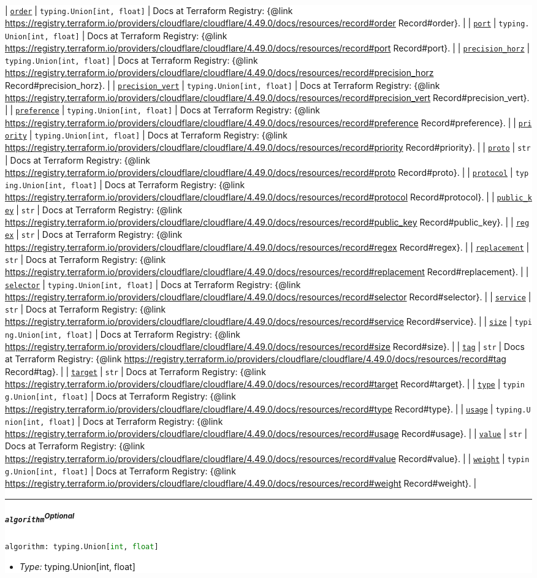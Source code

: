 | <code><a href="#@cdktf/provider-cloudflare.record.RecordData.property.order">order</a></code> | <code>typing.Union[int, float]</code> | Docs at Terraform Registry: {@link https://registry.terraform.io/providers/cloudflare/cloudflare/4.49.0/docs/resources/record#order Record#order}. |
| <code><a href="#@cdktf/provider-cloudflare.record.RecordData.property.port">port</a></code> | <code>typing.Union[int, float]</code> | Docs at Terraform Registry: {@link https://registry.terraform.io/providers/cloudflare/cloudflare/4.49.0/docs/resources/record#port Record#port}. |
| <code><a href="#@cdktf/provider-cloudflare.record.RecordData.property.precisionHorz">precision_horz</a></code> | <code>typing.Union[int, float]</code> | Docs at Terraform Registry: {@link https://registry.terraform.io/providers/cloudflare/cloudflare/4.49.0/docs/resources/record#precision_horz Record#precision_horz}. |
| <code><a href="#@cdktf/provider-cloudflare.record.RecordData.property.precisionVert">precision_vert</a></code> | <code>typing.Union[int, float]</code> | Docs at Terraform Registry: {@link https://registry.terraform.io/providers/cloudflare/cloudflare/4.49.0/docs/resources/record#precision_vert Record#precision_vert}. |
| <code><a href="#@cdktf/provider-cloudflare.record.RecordData.property.preference">preference</a></code> | <code>typing.Union[int, float]</code> | Docs at Terraform Registry: {@link https://registry.terraform.io/providers/cloudflare/cloudflare/4.49.0/docs/resources/record#preference Record#preference}. |
| <code><a href="#@cdktf/provider-cloudflare.record.RecordData.property.priority">priority</a></code> | <code>typing.Union[int, float]</code> | Docs at Terraform Registry: {@link https://registry.terraform.io/providers/cloudflare/cloudflare/4.49.0/docs/resources/record#priority Record#priority}. |
| <code><a href="#@cdktf/provider-cloudflare.record.RecordData.property.proto">proto</a></code> | <code>str</code> | Docs at Terraform Registry: {@link https://registry.terraform.io/providers/cloudflare/cloudflare/4.49.0/docs/resources/record#proto Record#proto}. |
| <code><a href="#@cdktf/provider-cloudflare.record.RecordData.property.protocol">protocol</a></code> | <code>typing.Union[int, float]</code> | Docs at Terraform Registry: {@link https://registry.terraform.io/providers/cloudflare/cloudflare/4.49.0/docs/resources/record#protocol Record#protocol}. |
| <code><a href="#@cdktf/provider-cloudflare.record.RecordData.property.publicKey">public_key</a></code> | <code>str</code> | Docs at Terraform Registry: {@link https://registry.terraform.io/providers/cloudflare/cloudflare/4.49.0/docs/resources/record#public_key Record#public_key}. |
| <code><a href="#@cdktf/provider-cloudflare.record.RecordData.property.regex">regex</a></code> | <code>str</code> | Docs at Terraform Registry: {@link https://registry.terraform.io/providers/cloudflare/cloudflare/4.49.0/docs/resources/record#regex Record#regex}. |
| <code><a href="#@cdktf/provider-cloudflare.record.RecordData.property.replacement">replacement</a></code> | <code>str</code> | Docs at Terraform Registry: {@link https://registry.terraform.io/providers/cloudflare/cloudflare/4.49.0/docs/resources/record#replacement Record#replacement}. |
| <code><a href="#@cdktf/provider-cloudflare.record.RecordData.property.selector">selector</a></code> | <code>typing.Union[int, float]</code> | Docs at Terraform Registry: {@link https://registry.terraform.io/providers/cloudflare/cloudflare/4.49.0/docs/resources/record#selector Record#selector}. |
| <code><a href="#@cdktf/provider-cloudflare.record.RecordData.property.service">service</a></code> | <code>str</code> | Docs at Terraform Registry: {@link https://registry.terraform.io/providers/cloudflare/cloudflare/4.49.0/docs/resources/record#service Record#service}. |
| <code><a href="#@cdktf/provider-cloudflare.record.RecordData.property.size">size</a></code> | <code>typing.Union[int, float]</code> | Docs at Terraform Registry: {@link https://registry.terraform.io/providers/cloudflare/cloudflare/4.49.0/docs/resources/record#size Record#size}. |
| <code><a href="#@cdktf/provider-cloudflare.record.RecordData.property.tag">tag</a></code> | <code>str</code> | Docs at Terraform Registry: {@link https://registry.terraform.io/providers/cloudflare/cloudflare/4.49.0/docs/resources/record#tag Record#tag}. |
| <code><a href="#@cdktf/provider-cloudflare.record.RecordData.property.target">target</a></code> | <code>str</code> | Docs at Terraform Registry: {@link https://registry.terraform.io/providers/cloudflare/cloudflare/4.49.0/docs/resources/record#target Record#target}. |
| <code><a href="#@cdktf/provider-cloudflare.record.RecordData.property.type">type</a></code> | <code>typing.Union[int, float]</code> | Docs at Terraform Registry: {@link https://registry.terraform.io/providers/cloudflare/cloudflare/4.49.0/docs/resources/record#type Record#type}. |
| <code><a href="#@cdktf/provider-cloudflare.record.RecordData.property.usage">usage</a></code> | <code>typing.Union[int, float]</code> | Docs at Terraform Registry: {@link https://registry.terraform.io/providers/cloudflare/cloudflare/4.49.0/docs/resources/record#usage Record#usage}. |
| <code><a href="#@cdktf/provider-cloudflare.record.RecordData.property.value">value</a></code> | <code>str</code> | Docs at Terraform Registry: {@link https://registry.terraform.io/providers/cloudflare/cloudflare/4.49.0/docs/resources/record#value Record#value}. |
| <code><a href="#@cdktf/provider-cloudflare.record.RecordData.property.weight">weight</a></code> | <code>typing.Union[int, float]</code> | Docs at Terraform Registry: {@link https://registry.terraform.io/providers/cloudflare/cloudflare/4.49.0/docs/resources/record#weight Record#weight}. |

---

##### `algorithm`<sup>Optional</sup> <a name="algorithm" id="@cdktf/provider-cloudflare.record.RecordData.property.algorithm"></a>

```python
algorithm: typing.Union[int, float]
```

- *Type:* typing.Union[int, float]
